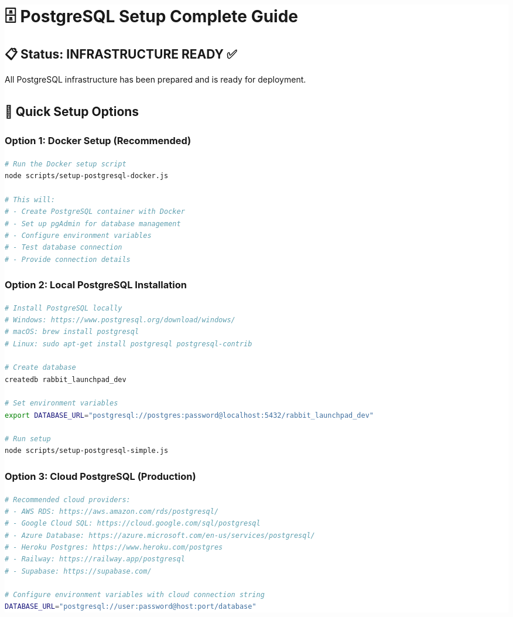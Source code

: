 # 🗄️ PostgreSQL Setup Complete Guide

## 📋 Status: INFRASTRUCTURE READY ✅

All PostgreSQL infrastructure has been prepared and is ready for deployment.

## 🚀 Quick Setup Options

### Option 1: Docker Setup (Recommended)
```bash
# Run the Docker setup script
node scripts/setup-postgresql-docker.js

# This will:
# - Create PostgreSQL container with Docker
# - Set up pgAdmin for database management
# - Configure environment variables
# - Test database connection
# - Provide connection details
```

### Option 2: Local PostgreSQL Installation
```bash
# Install PostgreSQL locally
# Windows: https://www.postgresql.org/download/windows/
# macOS: brew install postgresql
# Linux: sudo apt-get install postgresql postgresql-contrib

# Create database
createdb rabbit_launchpad_dev

# Set environment variables
export DATABASE_URL="postgresql://postgres:password@localhost:5432/rabbit_launchpad_dev"

# Run setup
node scripts/setup-postgresql-simple.js
```

### Option 3: Cloud PostgreSQL (Production)
```bash
# Recommended cloud providers:
# - AWS RDS: https://aws.amazon.com/rds/postgresql/
# - Google Cloud SQL: https://cloud.google.com/sql/postgresql
# - Azure Database: https://azure.microsoft.com/en-us/services/postgresql/
# - Heroku Postgres: https://www.heroku.com/postgres
# - Railway: https://railway.app/postgresql
# - Supabase: https://supabase.com/

# Configure environment variables with cloud connection string
DATABASE_URL="postgresql://user:password@host:port/database"
```
